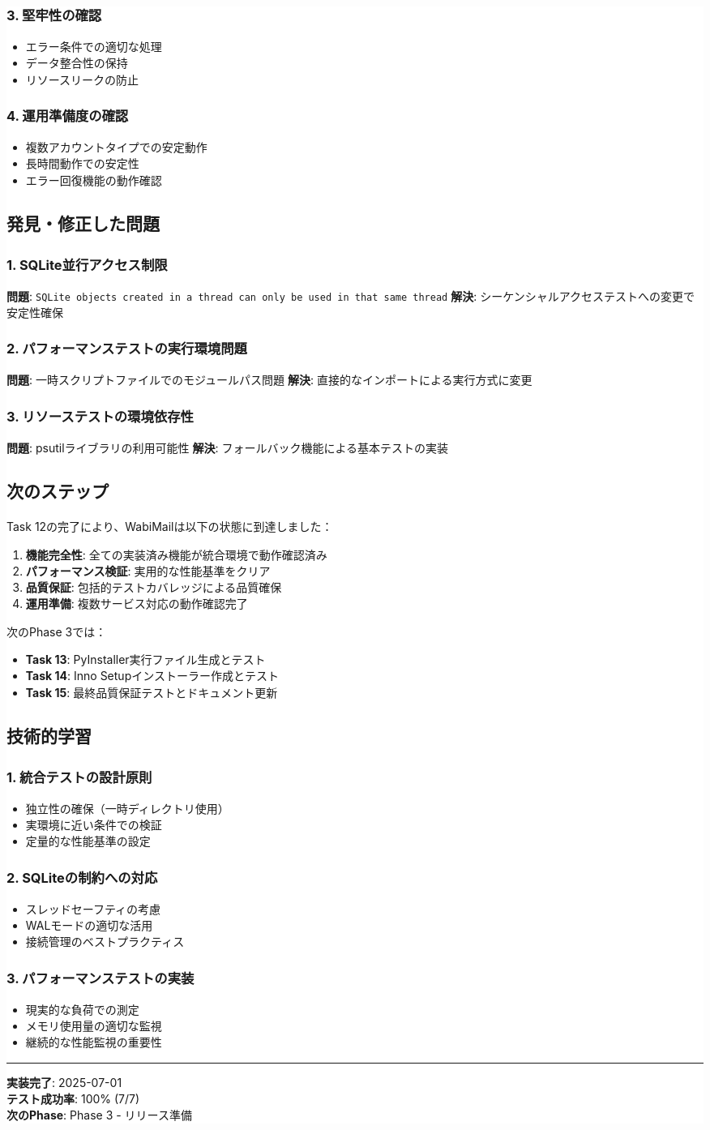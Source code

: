 ### 3. 堅牢性の確認
- エラー条件での適切な処理
- データ整合性の保持
- リソースリークの防止

### 4. 運用準備度の確認
- 複数アカウントタイプでの安定動作
- 長時間動作での安定性
- エラー回復機能の動作確認

## 発見・修正した問題

### 1. SQLite並行アクセス制限
**問題**: `SQLite objects created in a thread can only be used in that same thread`
**解決**: シーケンシャルアクセステストへの変更で安定性確保

### 2. パフォーマンステストの実行環境問題
**問題**: 一時スクリプトファイルでのモジュールパス問題
**解決**: 直接的なインポートによる実行方式に変更

### 3. リソーステストの環境依存性
**問題**: psutilライブラリの利用可能性
**解決**: フォールバック機能による基本テストの実装

## 次のステップ

Task 12の完了により、WabiMailは以下の状態に到達しました：

1. **機能完全性**: 全ての実装済み機能が統合環境で動作確認済み
2. **パフォーマンス検証**: 実用的な性能基準をクリア
3. **品質保証**: 包括的テストカバレッジによる品質確保
4. **運用準備**: 複数サービス対応の動作確認完了

次のPhase 3では：
- **Task 13**: PyInstaller実行ファイル生成とテスト
- **Task 14**: Inno Setupインストーラー作成とテスト  
- **Task 15**: 最終品質保証テストとドキュメント更新

## 技術的学習

### 1. 統合テストの設計原則
- 独立性の確保（一時ディレクトリ使用）
- 実環境に近い条件での検証
- 定量的な性能基準の設定

### 2. SQLiteの制約への対応
- スレッドセーフティの考慮
- WALモードの適切な活用
- 接続管理のベストプラクティス

### 3. パフォーマンステストの実装
- 現実的な負荷での測定
- メモリ使用量の適切な監視
- 継続的な性能監視の重要性

---

**実装完了**: 2025-07-01  
**テスト成功率**: 100% (7/7)  
**次のPhase**: Phase 3 - リリース準備
